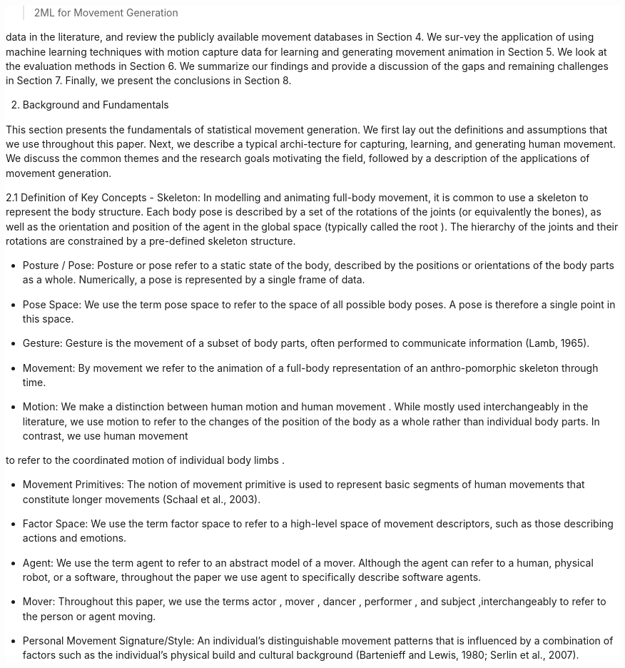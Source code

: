 > 2ML for Movement Generation

data in the literature, and review the publicly available movement databases in Section 4. We sur-vey the application of using machine learning techniques with motion capture data for learning and generating movement animation in Section 5. We look at the evaluation methods in Section 6. We summarize our findings and provide a discussion of the gaps and remaining challenges in Section 7. Finally, we present the conclusions in Section 8. 

2. Background and Fundamentals 

This section presents the fundamentals of statistical movement generation. We first lay out the definitions and assumptions that we use throughout this paper. Next, we describe a typical archi-tecture for capturing, learning, and generating human movement. We discuss the common themes and the research goals motivating the field, followed by a description of the applications of movement generation. 

2.1 Definition of Key Concepts - Skeleton: In modelling and animating full-body movement, it is common to use a skeleton to represent the body structure. Each body pose is described by a set of the rotations of the joints (or equivalently the bones), as well as the orientation and position of the agent in the global space (typically called the root ). The hierarchy of the joints and their rotations are constrained by a pre-defined skeleton structure. 

- Posture / Pose: Posture or pose refer to a static state of the body, described by the positions or orientations of the body parts as a whole. Numerically, a pose is represented by a single frame of data. 

- Pose Space: We use the term pose space to refer to the space of all possible body poses. A pose is therefore a single point in this space. 

- Gesture: Gesture is the movement of a subset of body parts, often performed to communicate information (Lamb, 1965). 

- Movement: By movement we refer to the animation of a full-body representation of an anthro-pomorphic skeleton through time. 

- Motion: We make a distinction between human motion and human movement . While mostly used interchangeably in the literature, we use motion to refer to the changes of the position of the body as a whole rather than individual body parts. In contrast, we use human movement 

to refer to the coordinated motion of individual body limbs . 

- Movement Primitives: The notion of movement primitive is used to represent basic segments of human movements that constitute longer movements (Schaal et al., 2003). 

- Factor Space: We use the term factor space to refer to a high-level space of movement descriptors, such as those describing actions and emotions. 

- Agent: We use the term agent to refer to an abstract model of a mover. Although the agent can refer to a human, physical robot, or a software, throughout the paper we use agent to specifically describe software agents. 

- Mover: Throughout this paper, we use the terms actor , mover , dancer , performer , and subject ,interchangeably to refer to the person or agent moving. 

- Personal Movement Signature/Style: An individual’s distinguishable movement patterns that is influenced by a combination of factors such as the individual’s physical build and cultural background (Bartenieff and Lewis, 1980; Serlin et al., 2007).  

